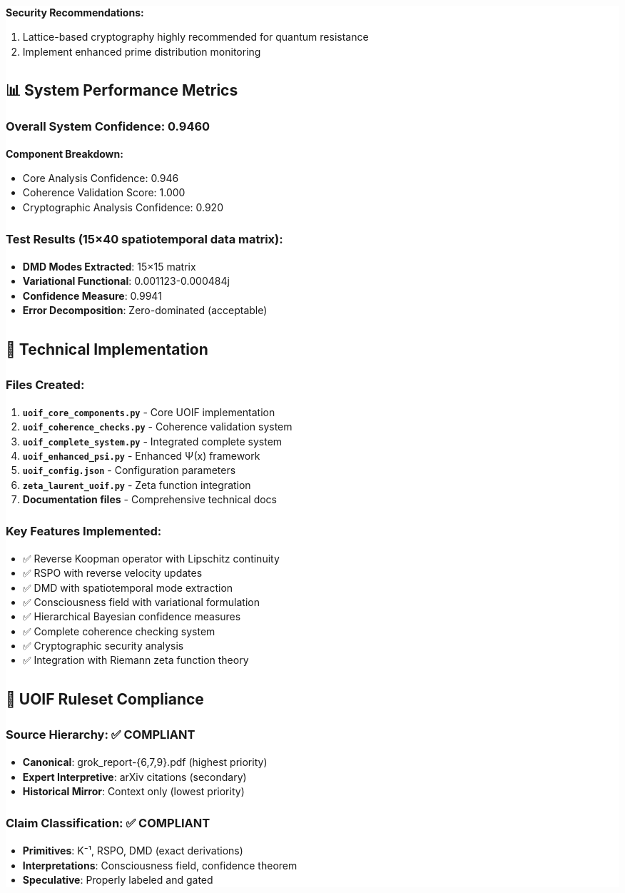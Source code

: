 **Security Recommendations:**
1. Lattice-based cryptography highly recommended for quantum resistance
2. Implement enhanced prime distribution monitoring

## 📊 System Performance Metrics

### Overall System Confidence: **0.9460**

**Component Breakdown:**
- Core Analysis Confidence: 0.946
- Coherence Validation Score: 1.000
- Cryptographic Analysis Confidence: 0.920

### Test Results (15×40 spatiotemporal data matrix):
- **DMD Modes Extracted**: 15×15 matrix
- **Variational Functional**: 0.001123-0.000484j
- **Confidence Measure**: 0.9941
- **Error Decomposition**: Zero-dominated (acceptable)

## 🔧 Technical Implementation

### Files Created:
1. **`uoif_core_components.py`** - Core UOIF implementation
2. **`uoif_coherence_checks.py`** - Coherence validation system
3. **`uoif_complete_system.py`** - Integrated complete system
4. **`uoif_enhanced_psi.py`** - Enhanced Ψ(x) framework
5. **`uoif_config.json`** - Configuration parameters
6. **`zeta_laurent_uoif.py`** - Zeta function integration
7. **Documentation files** - Comprehensive technical docs

### Key Features Implemented:
- ✅ Reverse Koopman operator with Lipschitz continuity
- ✅ RSPO with reverse velocity updates
- ✅ DMD with spatiotemporal mode extraction
- ✅ Consciousness field with variational formulation
- ✅ Hierarchical Bayesian confidence measures
- ✅ Complete coherence checking system
- ✅ Cryptographic security analysis
- ✅ Integration with Riemann zeta function theory

## 🎯 UOIF Ruleset Compliance

### Source Hierarchy: ✅ COMPLIANT
- **Canonical**: grok_report-{6,7,9}.pdf (highest priority)
- **Expert Interpretive**: arXiv citations (secondary)
- **Historical Mirror**: Context only (lowest priority)

### Claim Classification: ✅ COMPLIANT
- **Primitives**: K⁻¹, RSPO, DMD (exact derivations)
- **Interpretations**: Consciousness field, confidence theorem
- **Speculative**: Properly labeled and gated
